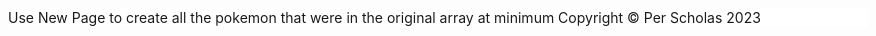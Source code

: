 Use New Page to create all the pokemon that were in the original array at minimum
Copyright © Per Scholas 2023

